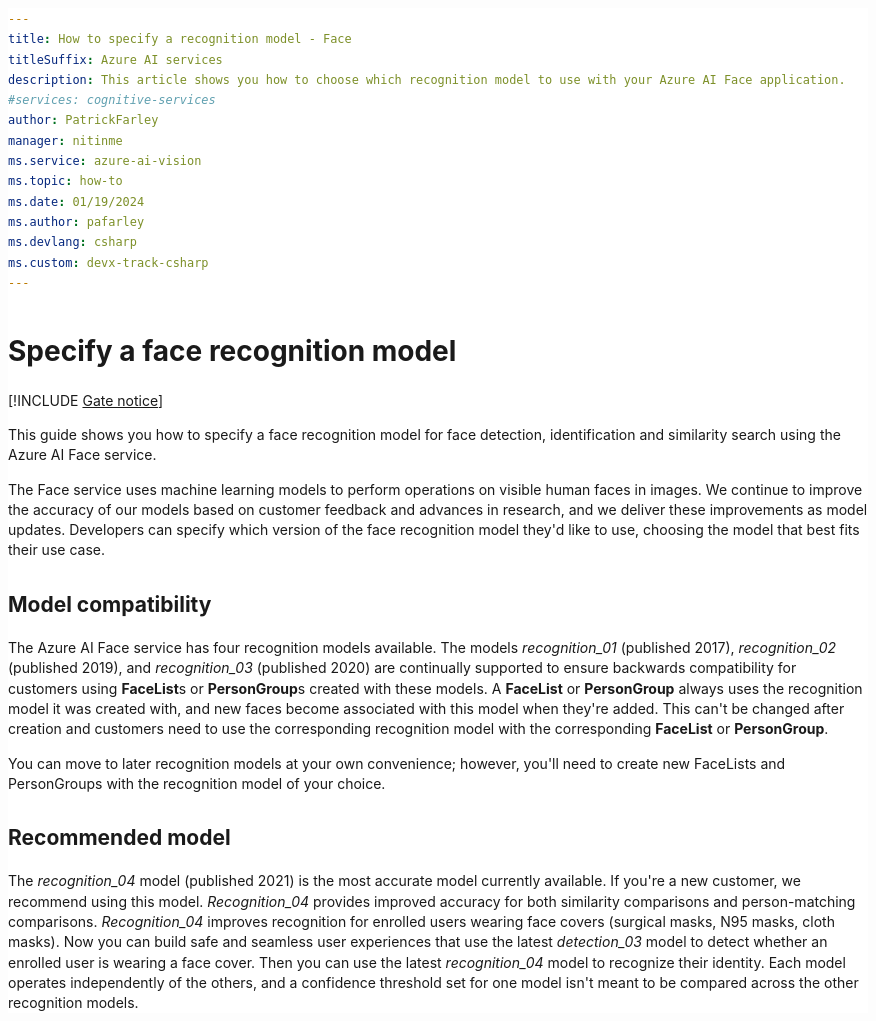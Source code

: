 ```yaml
---
title: How to specify a recognition model - Face
titleSuffix: Azure AI services
description: This article shows you how to choose which recognition model to use with your Azure AI Face application.
#services: cognitive-services
author: PatrickFarley
manager: nitinme
ms.service: azure-ai-vision
ms.topic: how-to
ms.date: 01/19/2024
ms.author: pafarley
ms.devlang: csharp
ms.custom: devx-track-csharp
---
```


# Specify a face recognition model

[!INCLUDE [Gate notice](../includes/identity-gate-notice.md)]

This guide shows you how to specify a face recognition model for face detection, identification and similarity search using the Azure AI Face service.

The Face service uses machine learning models to perform operations on visible human faces in images. We continue to improve the accuracy of our models based on customer feedback and advances in research, and we deliver these improvements as model updates. Developers can specify which version of the face recognition model they'd like to use, choosing the model that best fits their use case.

## Model compatibility

The Azure AI Face service has four recognition models available. The models _recognition_01_ (published 2017), _recognition_02_ (published 2019), and _recognition_03_ (published 2020) are continually supported to ensure backwards compatibility for customers using **FaceList**s or **PersonGroup**s created with these models. A **FaceList** or **PersonGroup** always uses the recognition model it was created with, and new faces become associated with this model when they're added. This can't be changed after creation and customers need to use the corresponding recognition model with the corresponding **FaceList** or **PersonGroup**.

You can move to later recognition models at your own convenience; however, you'll need to create new FaceLists and PersonGroups with the recognition model of your choice.

## Recommended model

The _recognition_04_ model (published 2021) is the most accurate model currently available. If you're a new customer, we recommend using this model. _Recognition_04_ provides improved accuracy for both similarity comparisons and person-matching comparisons. _Recognition_04_ improves recognition for enrolled users wearing face covers (surgical masks, N95 masks, cloth masks). Now you can build safe and seamless user experiences that use the latest _detection_03_ model to detect whether an enrolled user is wearing a face cover. Then you can use the latest _recognition_04_ model to recognize their identity. Each model operates independently of the others, and a confidence threshold set for one model isn't meant to be compared across the other recognition models.

